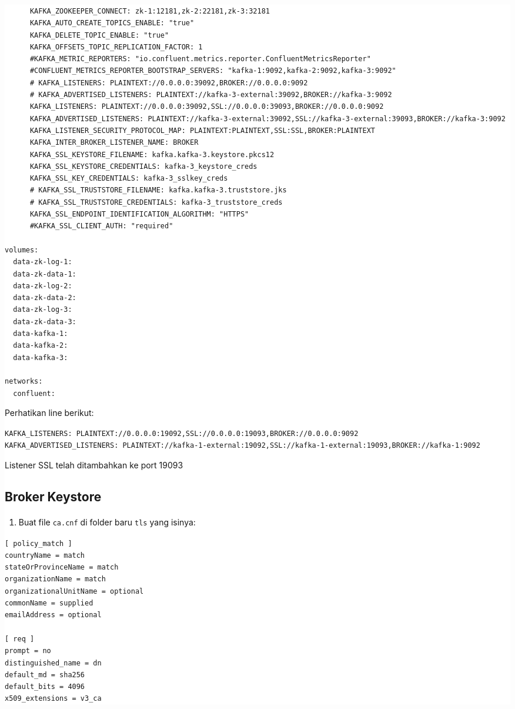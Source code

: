 ```
      KAFKA_ZOOKEEPER_CONNECT: zk-1:12181,zk-2:22181,zk-3:32181
      KAFKA_AUTO_CREATE_TOPICS_ENABLE: "true"
      KAFKA_DELETE_TOPIC_ENABLE: "true"
      KAFKA_OFFSETS_TOPIC_REPLICATION_FACTOR: 1
      #KAFKA_METRIC_REPORTERS: "io.confluent.metrics.reporter.ConfluentMetricsReporter"
      #CONFLUENT_METRICS_REPORTER_BOOTSTRAP_SERVERS: "kafka-1:9092,kafka-2:9092,kafka-3:9092"
      # KAFKA_LISTENERS: PLAINTEXT://0.0.0.0:39092,BROKER://0.0.0.0:9092
      # KAFKA_ADVERTISED_LISTENERS: PLAINTEXT://kafka-3-external:39092,BROKER://kafka-3:9092
      KAFKA_LISTENERS: PLAINTEXT://0.0.0.0:39092,SSL://0.0.0.0:39093,BROKER://0.0.0.0:9092
      KAFKA_ADVERTISED_LISTENERS: PLAINTEXT://kafka-3-external:39092,SSL://kafka-3-external:39093,BROKER://kafka-3:9092
      KAFKA_LISTENER_SECURITY_PROTOCOL_MAP: PLAINTEXT:PLAINTEXT,SSL:SSL,BROKER:PLAINTEXT
      KAFKA_INTER_BROKER_LISTENER_NAME: BROKER
      KAFKA_SSL_KEYSTORE_FILENAME: kafka.kafka-3.keystore.pkcs12
      KAFKA_SSL_KEYSTORE_CREDENTIALS: kafka-3_keystore_creds
      KAFKA_SSL_KEY_CREDENTIALS: kafka-3_sslkey_creds
      # KAFKA_SSL_TRUSTSTORE_FILENAME: kafka.kafka-3.truststore.jks
      # KAFKA_SSL_TRUSTSTORE_CREDENTIALS: kafka-3_truststore_creds
      KAFKA_SSL_ENDPOINT_IDENTIFICATION_ALGORITHM: "HTTPS"
      #KAFKA_SSL_CLIENT_AUTH: "required"

volumes:
  data-zk-log-1:
  data-zk-data-1:
  data-zk-log-2:
  data-zk-data-2:
  data-zk-log-3:
  data-zk-data-3:
  data-kafka-1:
  data-kafka-2:
  data-kafka-3:

networks:
  confluent:
```

Perhatikan line berikut:

```
KAFKA_LISTENERS: PLAINTEXT://0.0.0.0:19092,SSL://0.0.0.0:19093,BROKER://0.0.0.0:9092
KAFKA_ADVERTISED_LISTENERS: PLAINTEXT://kafka-1-external:19092,SSL://kafka-1-external:19093,BROKER://kafka-1:9092
```

Listener SSL telah ditambahkan ke port 19093

## Broker Keystore

1. Buat file `ca.cnf` di folder baru `tls` yang isinya:

```
[ policy_match ]
countryName = match
stateOrProvinceName = match
organizationName = match
organizationalUnitName = optional
commonName = supplied
emailAddress = optional

[ req ]
prompt = no
distinguished_name = dn
default_md = sha256
default_bits = 4096
x509_extensions = v3_ca
```